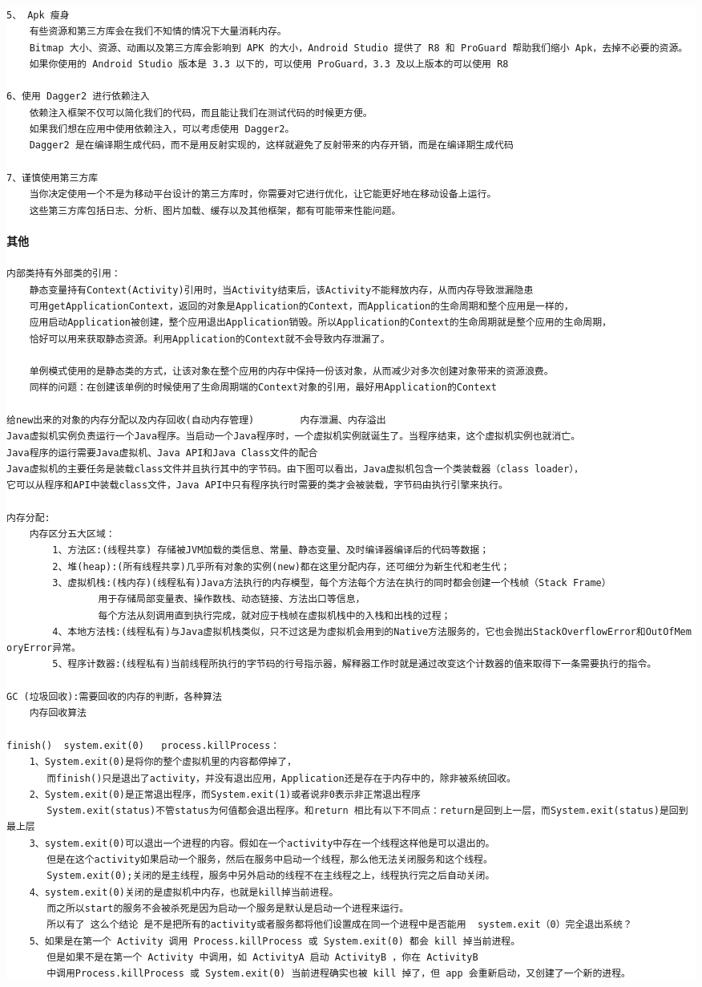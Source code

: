     5、 Apk 瘦身
        有些资源和第三方库会在我们不知情的情况下大量消耗内存。
        Bitmap 大小、资源、动画以及第三方库会影响到 APK 的大小，Android Studio 提供了 R8 和 ProGuard 帮助我们缩小 Apk，去掉不必要的资源。
        如果你使用的 Android Studio 版本是 3.3 以下的，可以使用 ProGuard，3.3 及以上版本的可以使用 R8
    
    6、使用 Dagger2 进行依赖注入
        依赖注入框架不仅可以简化我们的代码，而且能让我们在测试代码的时候更方便。
        如果我们想在应用中使用依赖注入，可以考虑使用 Dagger2。
        Dagger2 是在编译期生成代码，而不是用反射实现的，这样就避免了反射带来的内存开销，而是在编译期生成代码
    
    7、谨慎使用第三方库
        当你决定使用一个不是为移动平台设计的第三方库时，你需要对它进行优化，让它能更好地在移动设备上运行。
        这些第三方库包括日志、分析、图片加载、缓存以及其他框架，都有可能带来性能问题。

#### 其他

    内部类持有外部类的引用：
		静态变量持有Context(Activity)引用时，当Activity结束后，该Activity不能释放内存，从而内存导致泄漏隐患
		可用getApplicationContext，返回的对象是Application的Context，而Application的生命周期和整个应用是一样的，
		应用启动Application被创建，整个应用退出Application销毁。所以Application的Context的生命周期就是整个应用的生命周期，
		恰好可以用来获取静态资源。利用Application的Context就不会导致内存泄漏了。
		
		单例模式使用的是静态类的方式，让该对象在整个应用的内存中保持一份该对象，从而减少对多次创建对象带来的资源浪费。
		同样的问题：在创建该单例的时候使用了生命周期端的Context对象的引用，最好用Application的Context

    给new出来的对象的内存分配以及内存回收(自动内存管理)		内存泄漏、内存溢出
    Java虚拟机实例负责运行一个Java程序。当启动一个Java程序时，一个虚拟机实例就诞生了。当程序结束，这个虚拟机实例也就消亡。
    Java程序的运行需要Java虚拟机、Java API和Java Class文件的配合
    Java虚拟机的主要任务是装载class文件并且执行其中的字节码。由下图可以看出，Java虚拟机包含一个类装载器（class loader），
    它可以从程序和API中装载class文件，Java API中只有程序执行时需要的类才会被装载，字节码由执行引擎来执行。

    内存分配:
        内存区分五大区域：
            1、方法区:(线程共享) 存储被JVM加载的类信息、常量、静态变量、及时编译器编译后的代码等数据；
            2、堆(heap):(所有线程共享)几乎所有对象的实例(new)都在这里分配内存，还可细分为新生代和老生代；
            3、虚拟机栈:(栈内存)(线程私有)Java方法执行的内存模型，每个方法每个方法在执行的同时都会创建一个栈帧（Stack Frame）
                    用于存储局部变量表、操作数栈、动态链接、方法出口等信息，
                    每个方法从刻调用直到执行完成，就对应于栈帧在虚拟机栈中的入栈和出栈的过程；
            4、本地方法栈:(线程私有)与Java虚拟机栈类似，只不过这是为虚拟机会用到的Native方法服务的，它也会抛出StackOverflowError和OutOfMemoryError异常。
            5、程序计数器:(线程私有)当前线程所执行的字节码的行号指示器，解释器工作时就是通过改变这个计数器的值来取得下一条需要执行的指令。

    GC (垃圾回收):需要回收的内存的判断，各种算法
		内存回收算法

    finish()  system.exit(0)   process.killProcess：
        1、System.exit(0)是将你的整个虚拟机里的内容都停掉了，
           而finish()只是退出了activity，并没有退出应用，Application还是存在于内存中的，除非被系统回收。
        2、System.exit(0)是正常退出程序，而System.exit(1)或者说非0表示非正常退出程序
           System.exit(status)不管status为何值都会退出程序。和return 相比有以下不同点：return是回到上一层，而System.exit(status)是回到最上层
        3、system.exit(0)可以退出一个进程的内容。假如在一个activity中存在一个线程这样他是可以退出的。
           但是在这个activity如果启动一个服务，然后在服务中启动一个线程，那么他无法关闭服务和这个线程。
           System.exit(0);关闭的是主线程，服务中另外启动的线程不在主线程之上，线程执行完之后自动关闭。
        4、system.exit(0)关闭的是虚拟机中内存，也就是kill掉当前进程。
           而之所以start的服务不会被杀死是因为启动一个服务是默认是启动一个进程来运行。
           所以有了 这么个结论 是不是把所有的activity或者服务都将他们设置成在同一个进程中是否能用  system.exit（0）完全退出系统？
        5、如果是在第一个 Activity 调用 Process.killProcess 或 System.exit(0) 都会 kill 掉当前进程。
           但是如果不是在第一个 Activity 中调用，如 ActivityA 启动 ActivityB ，你在 ActivityB
           中调用Process.killProcess 或 System.exit(0) 当前进程确实也被 kill 掉了，但 app 会重新启动，又创建了一个新的进程。
